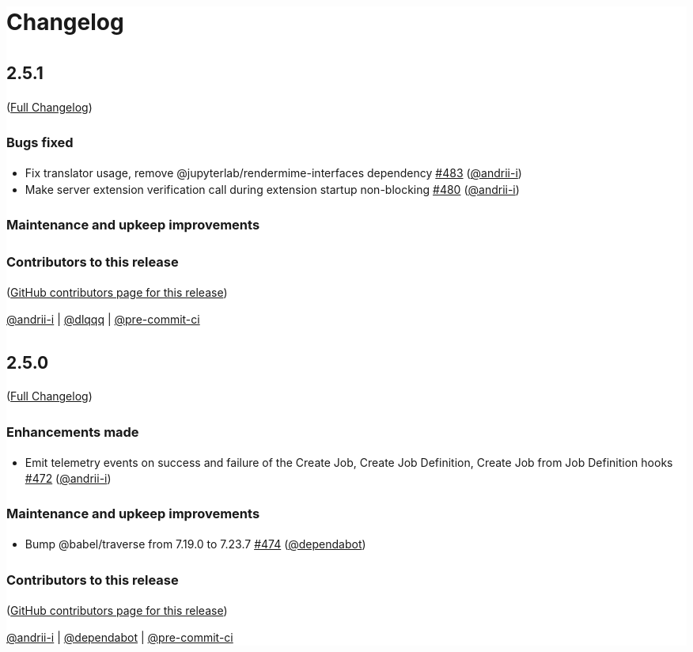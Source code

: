 # Changelog



## 2.5.1

([Full Changelog](https://github.com/jupyter-server/jupyter-scheduler/compare/v2.5.0...01fc2dca2a01673311abbaf970e0a80ee1368299))

### Bugs fixed

- Fix translator usage, remove @jupyterlab/rendermime-interfaces dependency [#483](https://github.com/jupyter-server/jupyter-scheduler/pull/483) ([@andrii-i](https://github.com/andrii-i))
- Make server extension verification call during extension startup non-blocking [#480](https://github.com/jupyter-server/jupyter-scheduler/pull/480) ([@andrii-i](https://github.com/andrii-i))

### Maintenance and upkeep improvements

### Contributors to this release

([GitHub contributors page for this release](https://github.com/jupyter-server/jupyter-scheduler/graphs/contributors?from=2024-01-23&to=2024-02-15&type=c))

[@andrii-i](https://github.com/search?q=repo%3Ajupyter-server%2Fjupyter-scheduler+involves%3Aandrii-i+updated%3A2024-01-23..2024-02-15&type=Issues) | [@dlqqq](https://github.com/search?q=repo%3Ajupyter-server%2Fjupyter-scheduler+involves%3Adlqqq+updated%3A2024-01-23..2024-02-15&type=Issues) | [@pre-commit-ci](https://github.com/search?q=repo%3Ajupyter-server%2Fjupyter-scheduler+involves%3Apre-commit-ci+updated%3A2024-01-23..2024-02-15&type=Issues)



## 2.5.0

([Full Changelog](https://github.com/jupyter-server/jupyter-scheduler/compare/v2.4.0...675dba6adaa4cec879c9b4c4e85c07020ee88519))

### Enhancements made

- Emit telemetry events on success and failure of the Create Job, Create Job Definition, Create Job from Job Definition hooks [#472](https://github.com/jupyter-server/jupyter-scheduler/pull/472) ([@andrii-i](https://github.com/andrii-i))

### Maintenance and upkeep improvements

- Bump @babel/traverse from 7.19.0 to 7.23.7 [#474](https://github.com/jupyter-server/jupyter-scheduler/pull/474) ([@dependabot](https://github.com/dependabot))

### Contributors to this release

([GitHub contributors page for this release](https://github.com/jupyter-server/jupyter-scheduler/graphs/contributors?from=2023-11-16&to=2024-01-23&type=c))

[@andrii-i](https://github.com/search?q=repo%3Ajupyter-server%2Fjupyter-scheduler+involves%3Aandrii-i+updated%3A2023-11-16..2024-01-23&type=Issues) | [@dependabot](https://github.com/search?q=repo%3Ajupyter-server%2Fjupyter-scheduler+involves%3Adependabot+updated%3A2023-11-16..2024-01-23&type=Issues) | [@pre-commit-ci](https://github.com/search?q=repo%3Ajupyter-server%2Fjupyter-scheduler+involves%3Apre-commit-ci+updated%3A2023-11-16..2024-01-23&type=Issues)
